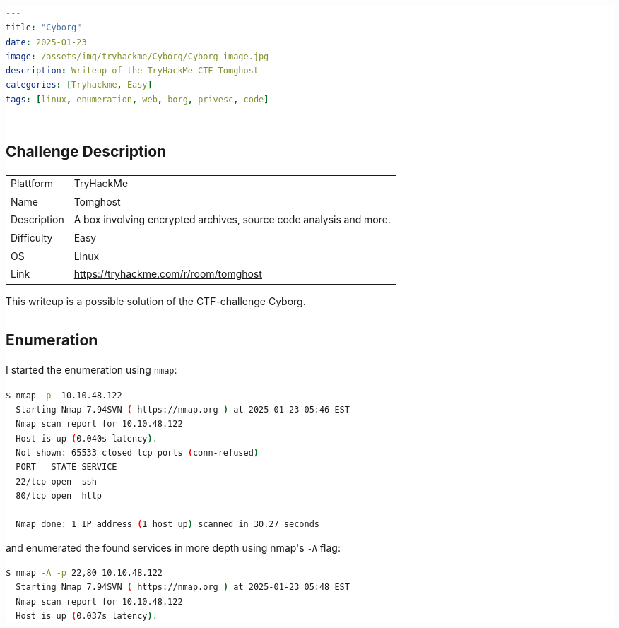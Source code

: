 ```yaml
---
title: "Cyborg"
date: 2025-01-23
image: /assets/img/tryhackme/Cyborg/Cyborg_image.jpg
description: Writeup of the TryHackMe-CTF Tomghost
categories: [Tryhackme, Easy]
tags: [linux, enumeration, web, borg, privesc, code]
---
```


## Challenge Description
<center>
<table>
  <tr>
    <td>Plattform</td>
    <td>TryHackMe</td>
  </tr>
  <tr>
    <td>Name</td>
    <td>Tomghost</td>
  </tr>
  <tr>
    <td>Description</td>
    <td>A box involving encrypted archives, source code analysis and more.</td>
  </tr>
  <tr>
    <td>Difficulty</td>
    <td>Easy</td>
  </tr>
  <tr>
    <td>OS</td>
    <td>Linux</td>
  </tr>
  <tr>
    <td>Link</td>
    <td><a href="https://tryhackme.com/r/room/tomghost">https://tryhackme.com/r/room/tomghost</a></td>
  </tr>
</table>
</center>

This writeup is a possible solution of the CTF-challenge Cyborg.  

## Enumeration
I started the enumeration using `nmap`:
```bash
$ nmap -p- 10.10.48.122
  Starting Nmap 7.94SVN ( https://nmap.org ) at 2025-01-23 05:46 EST
  Nmap scan report for 10.10.48.122
  Host is up (0.040s latency).
  Not shown: 65533 closed tcp ports (conn-refused)
  PORT   STATE SERVICE
  22/tcp open  ssh
  80/tcp open  http
  
  Nmap done: 1 IP address (1 host up) scanned in 30.27 seconds
```
and enumerated the found services in more depth using nmap's `-A` flag:
```bash
$ nmap -A -p 22,80 10.10.48.122
  Starting Nmap 7.94SVN ( https://nmap.org ) at 2025-01-23 05:48 EST
  Nmap scan report for 10.10.48.122
  Host is up (0.037s latency).
```